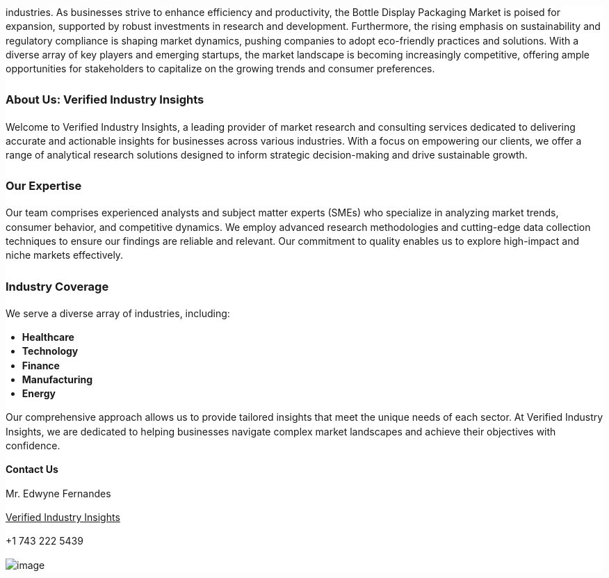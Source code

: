 industries. As businesses strive to enhance efficiency and productivity, the Bottle Display Packaging Market is poised for expansion, supported by robust investments in research and development. Furthermore, the rising emphasis on sustainability and regulatory compliance is shaping market dynamics, pushing companies to adopt eco-friendly practices and solutions. With a diverse array of key players and emerging startups, the market landscape is becoming increasingly competitive, offering ample opportunities for stakeholders to capitalize on the growing trends and consumer preferences.</p><h3>About Us: Verified Industry Insights</h3><p>Welcome to Verified Industry Insights, a leading provider of market research and consulting services dedicated to delivering accurate and actionable insights for businesses across various industries. With a focus on empowering our clients, we offer a range of analytical research solutions designed to inform strategic decision-making and drive sustainable growth.</p><h3>Our Expertise</h3><p>Our team comprises experienced analysts and subject matter experts (SMEs) who specialize in analyzing market trends, consumer behavior, and competitive dynamics. We employ advanced research methodologies and cutting-edge data collection techniques to ensure our findings are reliable and relevant. Our commitment to quality enables us to explore high-impact and niche markets effectively.</p><h3>Industry Coverage</h3><p>We serve a diverse array of industries, including:</p><ul><li><strong>Healthcare</strong></li><li><strong>Technology</strong></li><li><strong>Finance</strong></li><li><strong>Manufacturing</strong></li><li><strong>Energy</strong></li></ul><p>Our comprehensive approach allows us to provide tailored insights that meet the unique needs of each sector. At Verified Industry Insights, we are dedicated to helping businesses navigate complex market landscapes and achieve their objectives with confidence.</p><p><strong>Contact Us</strong></p><p>Mr. Edwyne Fernandes</p><p><a href="https://www.verifiedindustryinsights.com/">Verified Industry Insights</a></p><p>+1 743 222 5439</p>
![image](https://github.com/user-attachments/assets/a28767b0-6af9-454a-bf37-c6c0469a373f)
